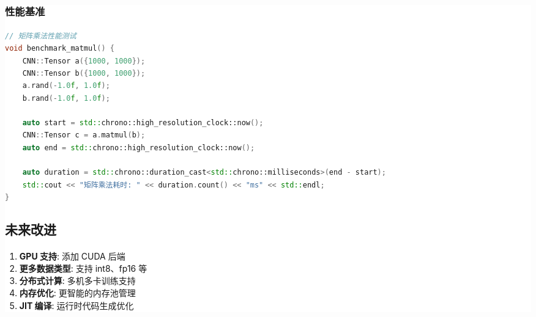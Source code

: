 ### 性能基准

```cpp
// 矩阵乘法性能测试
void benchmark_matmul() {
    CNN::Tensor a({1000, 1000});
    CNN::Tensor b({1000, 1000});
    a.rand(-1.0f, 1.0f);
    b.rand(-1.0f, 1.0f);

    auto start = std::chrono::high_resolution_clock::now();
    CNN::Tensor c = a.matmul(b);
    auto end = std::chrono::high_resolution_clock::now();

    auto duration = std::chrono::duration_cast<std::chrono::milliseconds>(end - start);
    std::cout << "矩阵乘法耗时: " << duration.count() << "ms" << std::endl;
}
```

## 未来改进

1. **GPU 支持**: 添加 CUDA 后端
2. **更多数据类型**: 支持 int8、fp16 等
3. **分布式计算**: 多机多卡训练支持
4. **内存优化**: 更智能的内存池管理
5. **JIT 编译**: 运行时代码生成优化

